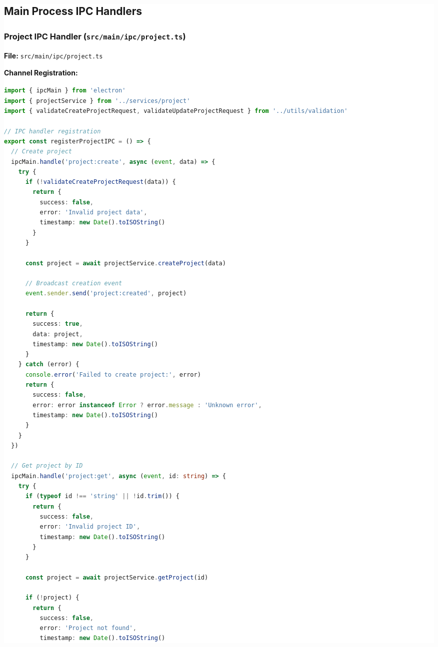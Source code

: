 ## Main Process IPC Handlers

### Project IPC Handler (`src/main/ipc/project.ts`)

**File:** `src/main/ipc/project.ts`

**Channel Registration:**
```typescript
import { ipcMain } from 'electron'
import { projectService } from '../services/project'
import { validateCreateProjectRequest, validateUpdateProjectRequest } from '../utils/validation'

// IPC handler registration
export const registerProjectIPC = () => {
  // Create project
  ipcMain.handle('project:create', async (event, data) => {
    try {
      if (!validateCreateProjectRequest(data)) {
        return {
          success: false,
          error: 'Invalid project data',
          timestamp: new Date().toISOString()
        }
      }
      
      const project = await projectService.createProject(data)
      
      // Broadcast creation event
      event.sender.send('project:created', project)
      
      return {
        success: true,
        data: project,
        timestamp: new Date().toISOString()
      }
    } catch (error) {
      console.error('Failed to create project:', error)
      return {
        success: false,
        error: error instanceof Error ? error.message : 'Unknown error',
        timestamp: new Date().toISOString()
      }
    }
  })
  
  // Get project by ID
  ipcMain.handle('project:get', async (event, id: string) => {
    try {
      if (typeof id !== 'string' || !id.trim()) {
        return {
          success: false,
          error: 'Invalid project ID',
          timestamp: new Date().toISOString()
        }
      }
      
      const project = await projectService.getProject(id)
      
      if (!project) {
        return {
          success: false,
          error: 'Project not found',
          timestamp: new Date().toISOString()
```